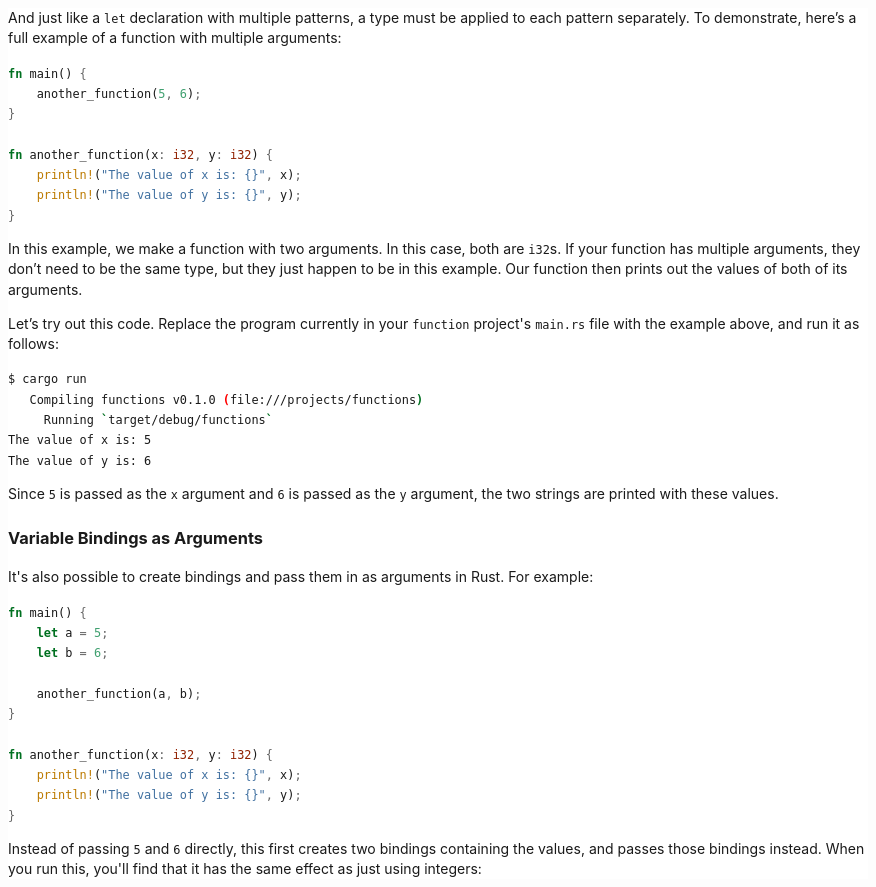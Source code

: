 And just like a `let` declaration with multiple patterns, a type must be
applied to each pattern separately. To demonstrate, here’s a full example of a
function with multiple arguments:

```rust
fn main() {
    another_function(5, 6);
}

fn another_function(x: i32, y: i32) {
    println!("The value of x is: {}", x);
    println!("The value of y is: {}", y);
}
```

In this example, we make a function with two arguments. In this case, both are
`i32`s. If your function has multiple arguments, they don’t need to be the same
type, but they just happen to be in this example. Our function then prints out
the values of both of its arguments.

Let’s try out this code. Replace the program currently in your `function`
project's `main.rs` file with the example above, and run it as follows:

```bash
$ cargo run
   Compiling functions v0.1.0 (file:///projects/functions)
     Running `target/debug/functions`
The value of x is: 5
The value of y is: 6
```

Since `5` is passed as the `x` argument and `6` is passed as the `y` argument,
the two strings are printed with these values.

### Variable Bindings as Arguments

It's also possible to create bindings and pass them in as arguments in Rust.
For example:

```rust
fn main() {
    let a = 5;
    let b = 6;

    another_function(a, b);
}

fn another_function(x: i32, y: i32) {
    println!("The value of x is: {}", x);
    println!("The value of y is: {}", y);
}
```

Instead of passing `5` and `6` directly, this first creates two bindings
containing the values, and passes those bindings instead. When you run this,
you'll find that it has the same effect as just using integers:

